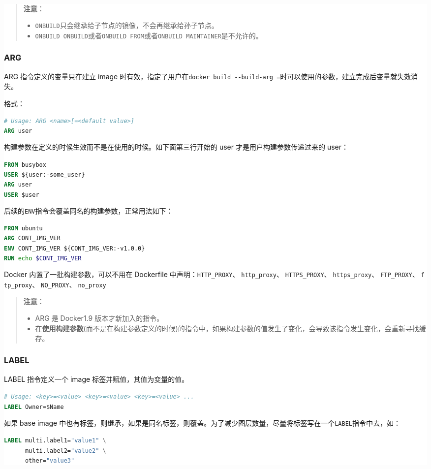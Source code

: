 > **注意**：
>
> - `ONBUILD`只会继承给子节点的镜像，不会再继承给孙子节点。
> - `ONBUILD ONBUILD`或者`ONBUILD FROM`或者`ONBUILD MAINTAINER`是不允许的。



### ARG

ARG 指令定义的变量只在建立 image 时有效，指定了用户在`docker build --build-arg =`时可以使用的参数，建立完成后变量就失效消失。

格式：

```dockerfile
# Usage: ARG <name>[=<default value>]
ARG user
```

构建参数在定义的时候生效而不是在使用的时候。如下面第三行开始的 user 才是用户构建参数传递过来的 user：

```dockerfile
FROM busybox
USER ${user:-some_user}
ARG user
USER $user
```

后续的`ENV`指令会覆盖同名的构建参数，正常用法如下：

```dockerfile
FROM ubuntu
ARG CONT_IMG_VER
ENV CONT_IMG_VER ${CONT_IMG_VER:-v1.0.0}
RUN echo $CONT_IMG_VER
```

Docker 内置了一批构建参数，可以不用在 Dockerfile 中声明：`HTTP_PROXY`、 `http_proxy`、 `HTTPS_PROXY`、 `https_proxy`、 `FTP_PROXY`、 `ftp_proxy`、 `NO_PROXY`、 `no_proxy`

> **注意**：
>
> - ARG 是 Docker1.9 版本才新加入的指令。
> - 在**使用构建参数**(而不是在构建参数定义的时候)的指令中，如果构建参数的值发生了变化，会导致该指令发生变化，会重新寻找缓存。



### LABEL

LABEL 指令定义一个 image 标签并赋值，其值为变量的值。

```dockerfile
# Usage: <key>=<value> <key>=<value> <key>=<value> ...
LABEL Owner=$Name
```



如果 base image 中也有标签，则继承，如果是同名标签，则覆盖。为了减少图层数量，尽量将标签写在一个`LABEL`指令中去，如：

```dockerfile
LABEL multi.label1="value1" \
      multi.label2="value2" \
      other="value3"
```
